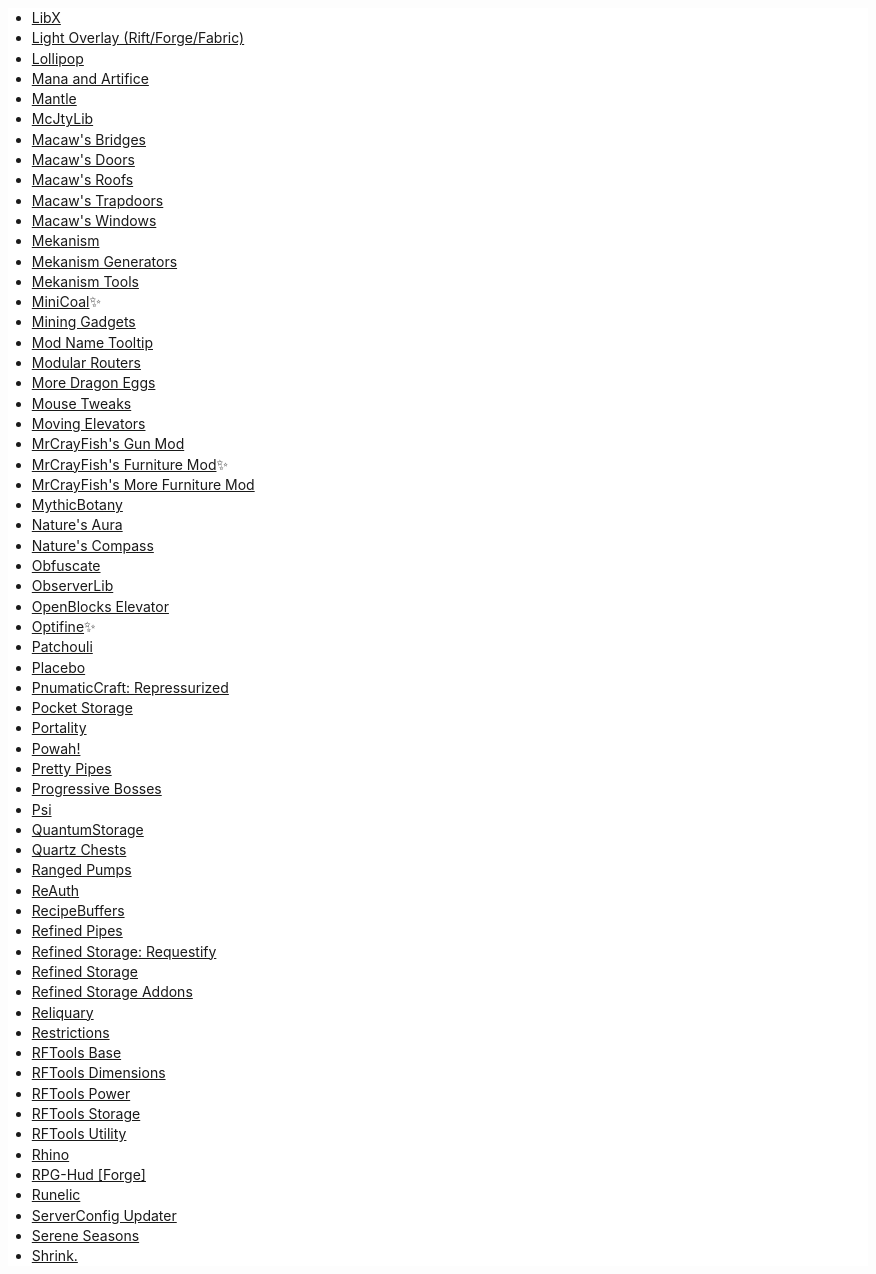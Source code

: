 * [LibX](https://www.curseforge.com/minecraft/mc-mods/libx)
* [Light Overlay (Rift/Forge/Fabric)](https://www.curseforge.com/minecraft/mc-mods/light-overlay)
* [Lollipop](https://www.curseforge.com/minecraft/mc-mods/lollipop)
* [Mana and Artifice](https://www.curseforge.com/minecraft/mc-mods/mana-and-artifice)
* [Mantle](https://www.curseforge.com/minecraft/mc-mods/mantle)
* [McJtyLib](https://www.curseforge.com/minecraft/mc-mods/mcjtylib)
* [Macaw's Bridges](https://www.curseforge.com/minecraft/mc-mods/macaws-bridges)
* [Macaw's Doors](https://www.curseforge.com/minecraft/mc-mods/macaws-doors)
* [Macaw's Roofs](https://www.curseforge.com/minecraft/mc-mods/macaws-roofs)
* [Macaw's Trapdoors](https://www.curseforge.com/minecraft/mc-mods/macaws-trapdoors)
* [Macaw's Windows](https://www.curseforge.com/minecraft/mc-mods/macaws-windows)
* [Mekanism](https://www.curseforge.com/minecraft/mc-mods/mekanism)
* [Mekanism Generators](https://www.curseforge.com/minecraft/mc-mods/mekanism-generators)
* [Mekanism Tools](https://www.curseforge.com/minecraft/mc-mods/mekanism-tools)
* [MiniCoal](https://www.curseforge.com/minecraft/mc-mods/minicoal)✨
* [Mining Gadgets](https://www.curseforge.com/minecraft/mc-mods/mining-gadgets)
* [Mod Name Tooltip](https://www.curseforge.com/minecraft/mc-mods/mod-name-tooltip)
* [Modular Routers](https://www.curseforge.com/minecraft/mc-mods/modular-routers)
* [More Dragon Eggs](https://www.curseforge.com/minecraft/mc-mods/more-dragon-eggs)
* [Mouse Tweaks](https://www.curseforge.com/minecraft/mc-mods/mouse-tweaks)
* [Moving Elevators](https://www.curseforge.com/minecraft/mc-mods/moving-elevators)
* [MrCrayFish's Gun Mod](https://mrcrayfish.com/mods?id=cgm)
* [MrCrayFish's Furniture Mod](https://mrcrayfish.com/mods?id=cfm)✨
* [MrCrayFish's More Furniture Mod](https://mrcrayfish.com/mods?id=morecfm)
* [MythicBotany](https://www.curseforge.com/minecraft/mc-mods/mythicbotany)
* [Nature's Aura](https://www.curseforge.com/minecraft/mc-mods/natures-aura)
* [Nature's Compass](https://www.curseforge.com/minecraft/mc-mods/natures-compass)
* [Obfuscate](https://mrcrayfish.com/mods?id=obfuscate)
* [ObserverLib](https://www.curseforge.com/minecraft/mc-mods/observerlib)
* [OpenBlocks Elevator](https://www.curseforge.com/minecraft/mc-mods/openblocks-elevator)
* [Optifine](https://optifine.net/)✨
* [Patchouli](https://www.curseforge.com/minecraft/mc-mods/patchouli)
* [Placebo](https://www.curseforge.com/minecraft/mc-mods/placebo)
* [PnumaticCraft: Repressurized](https://www.curseforge.com/minecraft/mc-mods/pneumaticcraft-repressurized)
* [Pocket Storage](https://www.curseforge.com/minecraft/mc-mods/pocket-storage)
* [Portality](https://www.curseforge.com/minecraft/mc-mods/portality)
* [Powah!](https://www.curseforge.com/minecraft/mc-mods/powah)
* [Pretty Pipes](https://www.curseforge.com/minecraft/mc-mods/pretty-pipes)
* [Progressive Bosses](https://www.curseforge.com/minecraft/mc-mods/progressive-bosses)
* [Psi](https://www.curseforge.com/minecraft/mc-mods/psi)
* [QuantumStorage](https://www.curseforge.com/minecraft/mc-mods/quantumstorage)
* [Quartz Chests](https://www.curseforge.com/minecraft/mc-mods/quartz-chests)
* [Ranged Pumps](https://www.curseforge.com/minecraft/mc-mods/ranged-pumps)
* [ReAuth](https://www.curseforge.com/minecraft/mc-mods/reauth)
* [RecipeBuffers](https://www.curseforge.com/minecraft/mc-mods/recipebuffers)
* [Refined Pipes](https://www.curseforge.com/minecraft/mc-mods/refined-pipes)
* [Refined Storage: Requestify](https://www.curseforge.com/minecraft/mc-mods/rs-requestify)
* [Refined Storage](https://www.curseforge.com/minecraft/mc-mods/refined-storage)
* [Refined Storage Addons](https://www.curseforge.com/minecraft/mc-mods/refined-storage-addons)
* [Reliquary](https://www.curseforge.com/minecraft/mc-mods/reliquary-v1-3)
* [Restrictions](https://www.curseforge.com/minecraft/mc-mods/restrictions)
* [RFTools Base](https://www.curseforge.com/minecraft/mc-mods/rftools-base)
* [RFTools Dimensions](https://www.curseforge.com/minecraft/mc-mods/rftools-control)
* [RFTools Power](https://www.curseforge.com/minecraft/mc-mods/rftools-power)
* [RFTools Storage](https://www.curseforge.com/minecraft/mc-mods/rftools-storage)
* [RFTools Utility](https://www.curseforge.com/minecraft/mc-mods/rftools-utility)
* [Rhino](https://www.curseforge.com/minecraft/mc-mods/rhino)
* [RPG-Hud [Forge]](https://www.curseforge.com/minecraft/mc-mods/rpg-hud/)
* [Runelic](https://www.curseforge.com/minecraft/mc-mods/runelic)
* [ServerConfig Updater](https://www.curseforge.com/minecraft/mc-mods/serverconfig-updater)
* [Serene Seasons](https://www.curseforge.com/minecraft/mc-mods/serene-seasons)
* [Shrink.](https://www.curseforge.com/minecraft/mc-mods/shrink_)